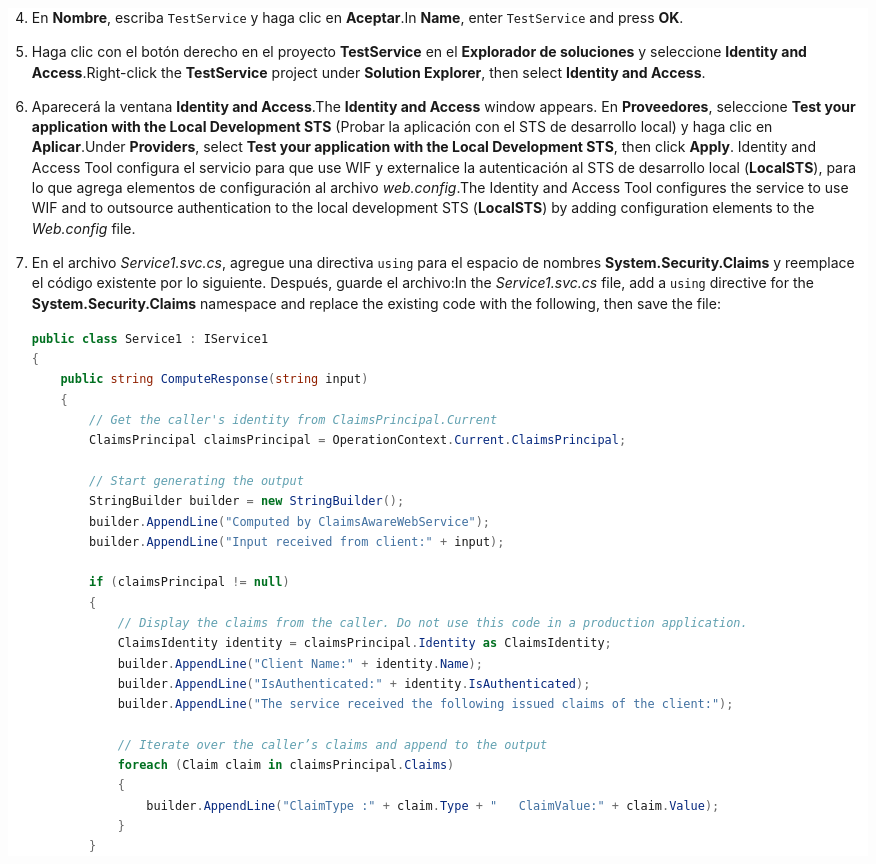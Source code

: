 4. <span data-ttu-id="e9cf9-141">En **Nombre**, escriba `TestService` y haga clic en **Aceptar**.</span><span class="sxs-lookup"><span data-stu-id="e9cf9-141">In **Name**, enter `TestService` and press **OK**.</span></span>

5. <span data-ttu-id="e9cf9-142">Haga clic con el botón derecho en el proyecto **TestService** en el **Explorador de soluciones** y seleccione **Identity and Access**.</span><span class="sxs-lookup"><span data-stu-id="e9cf9-142">Right-click the **TestService** project under **Solution Explorer**, then select **Identity and Access**.</span></span>

6. <span data-ttu-id="e9cf9-143">Aparecerá la ventana **Identity and Access**.</span><span class="sxs-lookup"><span data-stu-id="e9cf9-143">The **Identity and Access** window appears.</span></span> <span data-ttu-id="e9cf9-144">En **Proveedores**, seleccione **Test your application with the Local Development STS** (Probar la aplicación con el STS de desarrollo local) y haga clic en **Aplicar**.</span><span class="sxs-lookup"><span data-stu-id="e9cf9-144">Under **Providers**, select **Test your application with the Local Development STS**, then click **Apply**.</span></span> <span data-ttu-id="e9cf9-145">Identity and Access Tool configura el servicio para que use WIF y externalice la autenticación al STS de desarrollo local (**LocalSTS**), para lo que agrega elementos de configuración al archivo *web.config*.</span><span class="sxs-lookup"><span data-stu-id="e9cf9-145">The Identity and Access Tool configures the service to use WIF and to outsource authentication to the local development STS (**LocalSTS**) by adding configuration elements to the *Web.config* file.</span></span>

7. <span data-ttu-id="e9cf9-146">En el archivo *Service1.svc.cs*, agregue una directiva `using` para el espacio de nombres **System.Security.Claims** y reemplace el código existente por lo siguiente. Después, guarde el archivo:</span><span class="sxs-lookup"><span data-stu-id="e9cf9-146">In the *Service1.svc.cs* file, add a `using` directive for the **System.Security.Claims** namespace and replace the existing code with the following, then save the file:</span></span>

    ```csharp
    public class Service1 : IService1
    {
        public string ComputeResponse(string input)
        {
            // Get the caller's identity from ClaimsPrincipal.Current
            ClaimsPrincipal claimsPrincipal = OperationContext.Current.ClaimsPrincipal;

            // Start generating the output
            StringBuilder builder = new StringBuilder();
            builder.AppendLine("Computed by ClaimsAwareWebService");
            builder.AppendLine("Input received from client:" + input);

            if (claimsPrincipal != null)
            {
                // Display the claims from the caller. Do not use this code in a production application.
                ClaimsIdentity identity = claimsPrincipal.Identity as ClaimsIdentity;
                builder.AppendLine("Client Name:" + identity.Name);
                builder.AppendLine("IsAuthenticated:" + identity.IsAuthenticated);
                builder.AppendLine("The service received the following issued claims of the client:");

                // Iterate over the caller’s claims and append to the output
                foreach (Claim claim in claimsPrincipal.Claims)
                {
                    builder.AppendLine("ClaimType :" + claim.Type + "   ClaimValue:" + claim.Value);
                }
            }
